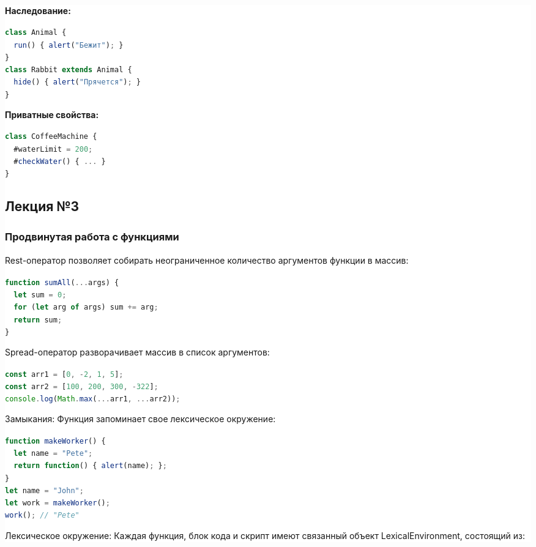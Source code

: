 **Наследование:**

```javascript
class Animal {
  run() { alert("Бежит"); }
}
class Rabbit extends Animal {
  hide() { alert("Прячется"); } 
}
```

**Приватные свойства:**

```javascript
class CoffeeMachine {
  #waterLimit = 200; 
  #checkWater() { ... } 
}
```

## Лекция №3

### Продвинутая работа с функциями

Rest-оператор позволяет собирать неограниченное количество аргументов функции в массив:

```javascript
function sumAll(...args) {
  let sum = 0;
  for (let arg of args) sum += arg;
  return sum; 
}
```

Spread-оператор разворачивает массив в список аргументов:

```javascript
const arr1 = [0, -2, 1, 5];
const arr2 = [100, 200, 300, -322];
console.log(Math.max(...arr1, ...arr2));
```

Замыкания: Функция запоминает свое лексическое окружение:

```javascript
function makeWorker() {
  let name = "Pete";
  return function() { alert(name); };
}
let name = "John";
let work = makeWorker();
work(); // "Pete"
```

Лексическое окружение: Каждая функция, блок кода и скрипт имеют связанный объект LexicalEnvironment, состоящий из:
